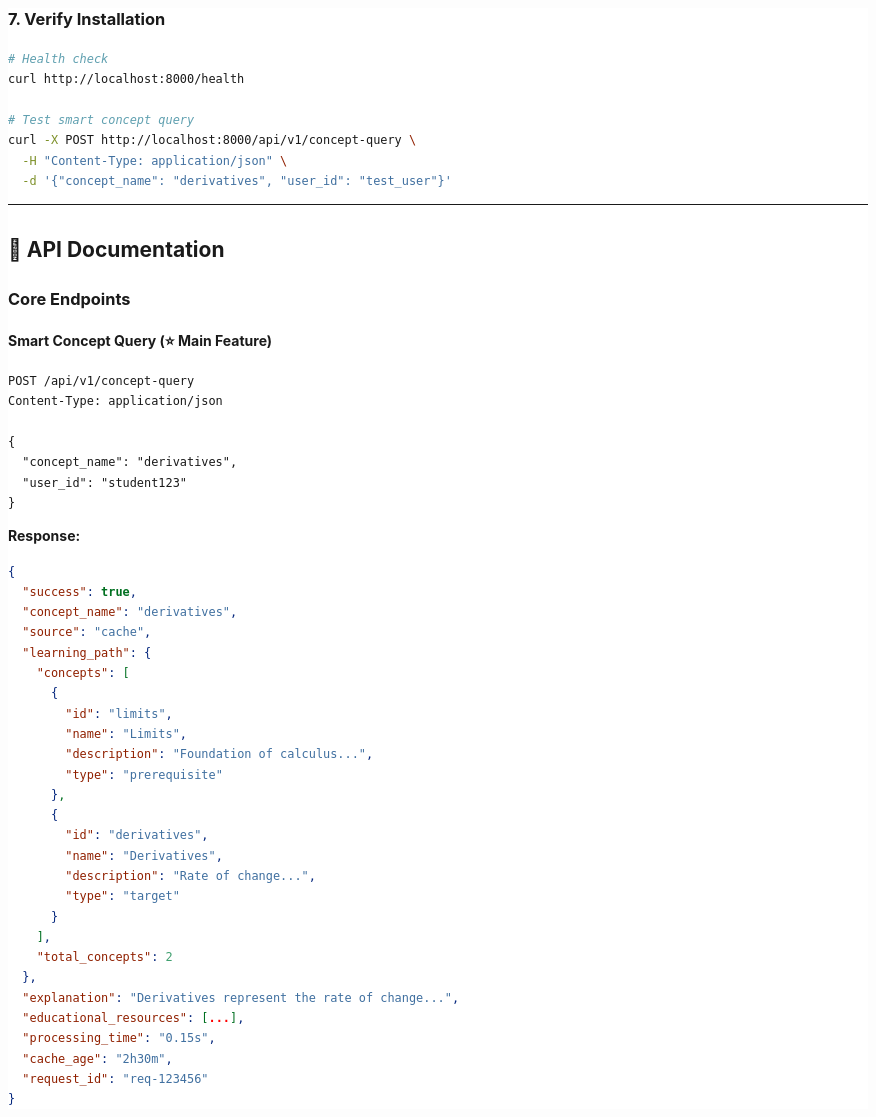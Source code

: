 ### **7. Verify Installation**

```bash
# Health check
curl http://localhost:8000/health

# Test smart concept query
curl -X POST http://localhost:8000/api/v1/concept-query \
  -H "Content-Type: application/json" \
  -d '{"concept_name": "derivatives", "user_id": "test_user"}'
```

---

## 📡 **API Documentation**

### **Core Endpoints**

#### **Smart Concept Query** (⭐ Main Feature)
```http
POST /api/v1/concept-query
Content-Type: application/json

{
  "concept_name": "derivatives",
  "user_id": "student123"
}
```

**Response:**
```json
{
  "success": true,
  "concept_name": "derivatives",
  "source": "cache",
  "learning_path": {
    "concepts": [
      {
        "id": "limits",
        "name": "Limits",
        "description": "Foundation of calculus...",
        "type": "prerequisite"
      },
      {
        "id": "derivatives",
        "name": "Derivatives", 
        "description": "Rate of change...",
        "type": "target"
      }
    ],
    "total_concepts": 2
  },
  "explanation": "Derivatives represent the rate of change...",
  "educational_resources": [...],
  "processing_time": "0.15s",
  "cache_age": "2h30m",
  "request_id": "req-123456"
}
```
